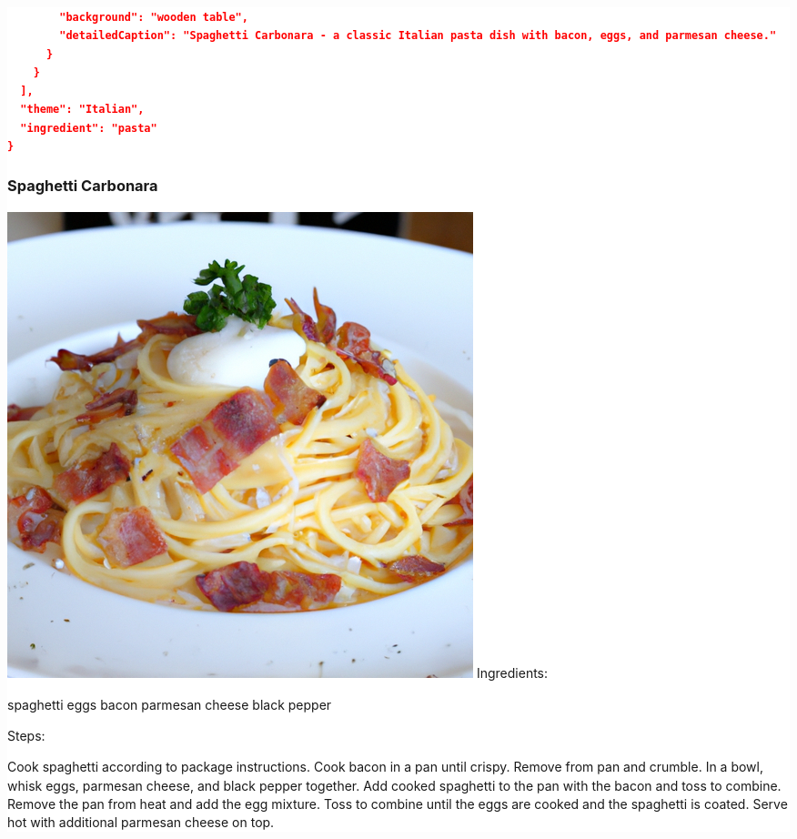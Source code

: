 ```json
        "background": "wooden table",
        "detailedCaption": "Spaghetti Carbonara - a classic Italian pasta dish with bacon, eggs, and parmesan cheese."
      }
    }
  ],
  "theme": "Italian",
  "ingredient": "pasta"
}
```

### Spaghetti Carbonara

![Spaghetti Carbonara - a classic Italian pasta dish with bacon, eggs, and parmesan cheese.](images\image6963584069649372703.png)
Ingredients:

spaghetti
eggs
bacon
parmesan cheese
black pepper

Steps:

Cook spaghetti according to package instructions.
Cook bacon in a pan until crispy. Remove from pan and crumble.
In a bowl, whisk eggs, parmesan cheese, and black pepper together.
Add cooked spaghetti to the pan with the bacon and toss to combine.
Remove the pan from heat and add the egg mixture. Toss to combine until the eggs are cooked and the spaghetti is coated.
Serve hot with additional parmesan cheese on top.
